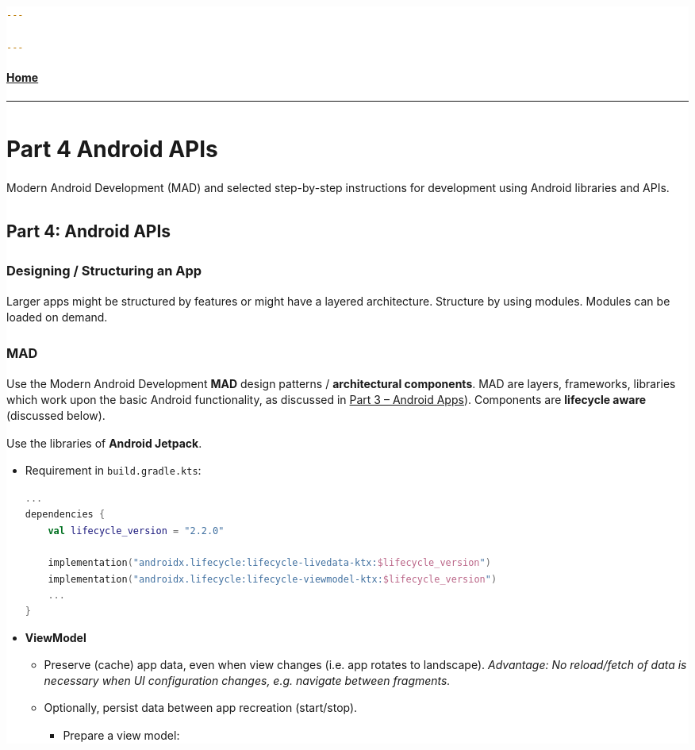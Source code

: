 ```yaml
---

---
```

#### [Home](../README.md)

---


# Part 4 Android APIs

Modern Android Development (MAD) and selected step-by-step instructions for development using Android libraries and APIs.


## Part 4: Android APIs ##

### Designing / Structuring an App

Larger apps might be structured by features or might have a layered architecture. Structure by using modules. Modules can be loaded on demand.



### MAD

Use the Modern Android Development **MAD** design patterns / **architectural components**. MAD are layers, frameworks, libraries which work upon the basic Android functionality, as discussed in [Part 3 – Android Apps](../Part-3-Android-Apps/study-material--android-apps.md)). Components are **lifecycle aware** (discussed below).


Use the libraries of **Android Jetpack**.

* Requirement in `build.gradle.kts`:

	```kotlin
	...
	dependencies {
	    val lifecycle_version = "2.2.0"
	
	    implementation("androidx.lifecycle:lifecycle-livedata-ktx:$lifecycle_version")
	    implementation("androidx.lifecycle:lifecycle-viewmodel-ktx:$lifecycle_version")
	    ...
	}
	```


* **ViewModel**
	* Preserve (cache) app data, even when view changes (i.e. app rotates to landscape). *Advantage: No reload/fetch of data is necessary when UI configuration changes, e.g. navigate between fragments.*
	* Optionally, persist data between app recreation (start/stop).

		* Prepare a view model:

